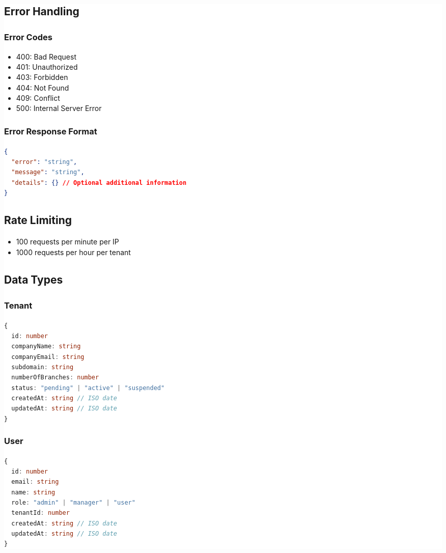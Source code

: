 ## Error Handling

### Error Codes
- 400: Bad Request
- 401: Unauthorized
- 403: Forbidden
- 404: Not Found
- 409: Conflict
- 500: Internal Server Error

### Error Response Format
```json
{
  "error": "string",
  "message": "string",
  "details": {} // Optional additional information
}
```

## Rate Limiting
- 100 requests per minute per IP
- 1000 requests per hour per tenant

## Data Types

### Tenant
```typescript
{
  id: number
  companyName: string
  companyEmail: string
  subdomain: string
  numberOfBranches: number
  status: "pending" | "active" | "suspended"
  createdAt: string // ISO date
  updatedAt: string // ISO date
}
```

### User
```typescript
{
  id: number
  email: string
  name: string
  role: "admin" | "manager" | "user"
  tenantId: number
  createdAt: string // ISO date
  updatedAt: string // ISO date
}
```
